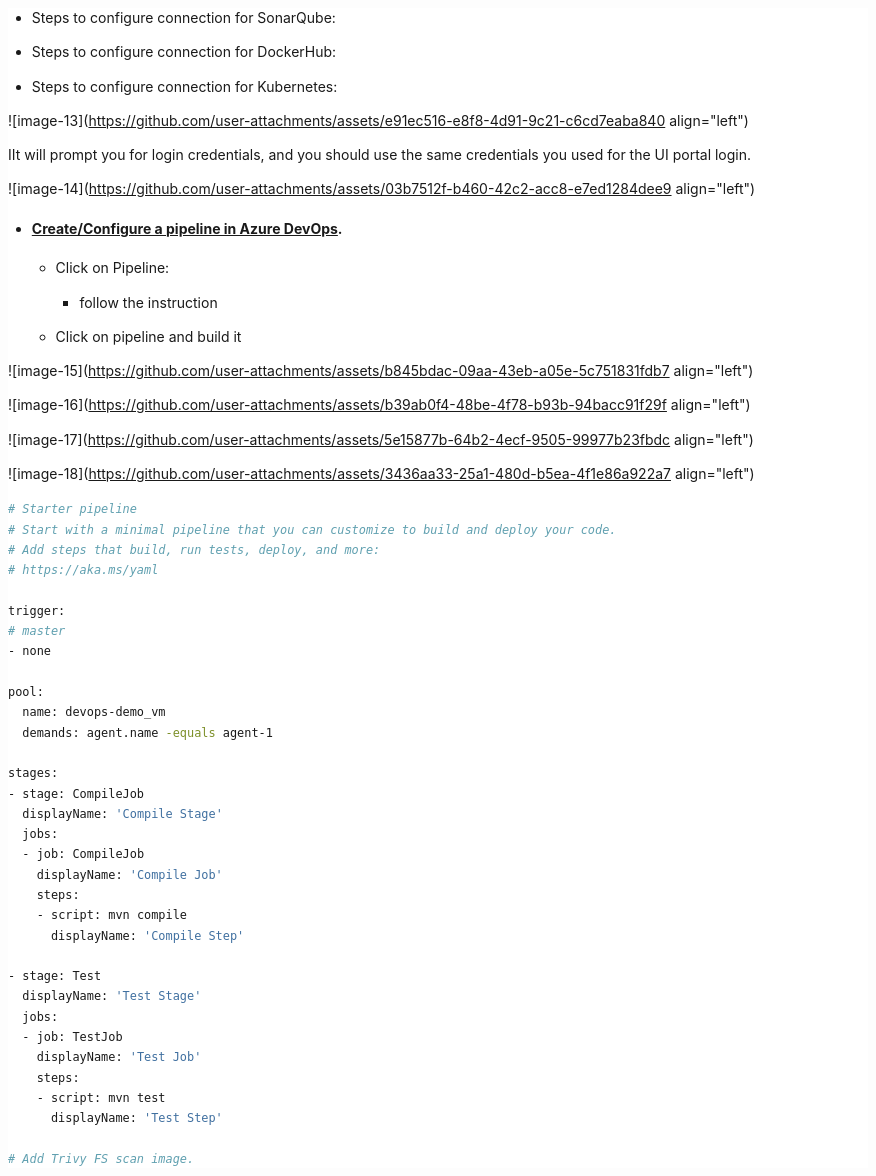 * Steps to configure connection for SonarQube:
    
* Steps to configure connection for DockerHub:
    
* Steps to configure connection for Kubernetes:
    

![image-13](https://github.com/user-attachments/assets/e91ec516-e8f8-4d91-9c21-c6cd7eaba840 align="left")

IIt will prompt you for login credentials, and you should use the same credentials you used for the UI portal login.

![image-14](https://github.com/user-attachments/assets/03b7512f-b460-42c2-acc8-e7ed1284dee9 align="left")

* #### [Create/Configure a pipeline in Azure DevOps](https://github.com/mrbalraj007/Azure_DevOps_Projects/blob/main/Azure_DevOps_All_Projects/00_Real-Time-DevOps-Project_Project_Tools_Configuration/Configure_a_pipeline_in_Azure-DevOps.md).
    
    * Click on Pipeline:
        
        * follow the instruction
            
    * Click on pipeline and build it
        
    

![image-15](https://github.com/user-attachments/assets/b845bdac-09aa-43eb-a05e-5c751831fdb7 align="left")

![image-16](https://github.com/user-attachments/assets/b39ab0f4-48be-4f78-b93b-94bacc91f29f align="left")

![image-17](https://github.com/user-attachments/assets/5e15877b-64b2-4ecf-9505-99977b23fbdc align="left")

![image-18](https://github.com/user-attachments/assets/3436aa33-25a1-480d-b5ea-4f1e86a922a7 align="left")

```sh
# Starter pipeline
# Start with a minimal pipeline that you can customize to build and deploy your code.
# Add steps that build, run tests, deploy, and more:
# https://aka.ms/yaml

trigger:
# master   
- none

pool:
  name: devops-demo_vm
  demands: agent.name -equals agent-1

stages:
- stage: CompileJob
  displayName: 'Compile Stage'
  jobs:
  - job: CompileJob
    displayName: 'Compile Job'
    steps:
    - script: mvn compile
      displayName: 'Compile Step'

- stage: Test
  displayName: 'Test Stage'
  jobs:
  - job: TestJob
    displayName: 'Test Job'
    steps:
    - script: mvn test
      displayName: 'Test Step'

# Add Trivy FS scan image.
```